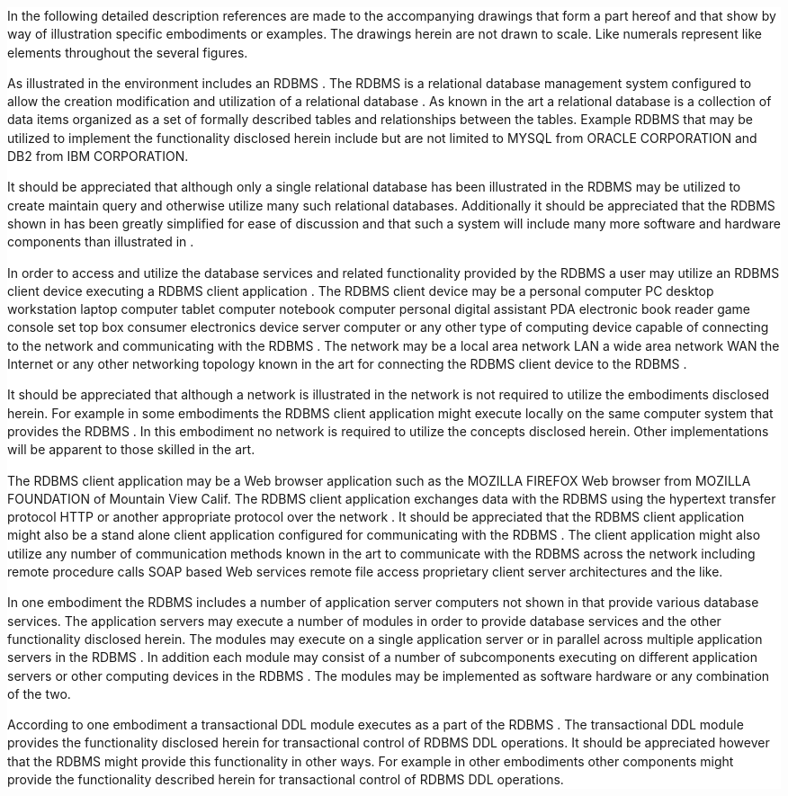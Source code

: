 In the following detailed description references are made to the accompanying drawings that form a part hereof and that show by way of illustration specific embodiments or examples. The drawings herein are not drawn to scale. Like numerals represent like elements throughout the several figures.

As illustrated in the environment includes an RDBMS . The RDBMS is a relational database management system configured to allow the creation modification and utilization of a relational database . As known in the art a relational database is a collection of data items organized as a set of formally described tables and relationships between the tables. Example RDBMS that may be utilized to implement the functionality disclosed herein include but are not limited to MYSQL from ORACLE CORPORATION and DB2 from IBM CORPORATION.

It should be appreciated that although only a single relational database has been illustrated in the RDBMS may be utilized to create maintain query and otherwise utilize many such relational databases. Additionally it should be appreciated that the RDBMS shown in has been greatly simplified for ease of discussion and that such a system will include many more software and hardware components than illustrated in .

In order to access and utilize the database services and related functionality provided by the RDBMS a user may utilize an RDBMS client device executing a RDBMS client application . The RDBMS client device may be a personal computer PC desktop workstation laptop computer tablet computer notebook computer personal digital assistant PDA electronic book reader game console set top box consumer electronics device server computer or any other type of computing device capable of connecting to the network and communicating with the RDBMS . The network may be a local area network LAN a wide area network WAN the Internet or any other networking topology known in the art for connecting the RDBMS client device to the RDBMS .

It should be appreciated that although a network is illustrated in the network is not required to utilize the embodiments disclosed herein. For example in some embodiments the RDBMS client application might execute locally on the same computer system that provides the RDBMS . In this embodiment no network is required to utilize the concepts disclosed herein. Other implementations will be apparent to those skilled in the art.

The RDBMS client application may be a Web browser application such as the MOZILLA FIREFOX Web browser from MOZILLA FOUNDATION of Mountain View Calif. The RDBMS client application exchanges data with the RDBMS using the hypertext transfer protocol HTTP or another appropriate protocol over the network . It should be appreciated that the RDBMS client application might also be a stand alone client application configured for communicating with the RDBMS . The client application might also utilize any number of communication methods known in the art to communicate with the RDBMS across the network including remote procedure calls SOAP based Web services remote file access proprietary client server architectures and the like.

In one embodiment the RDBMS includes a number of application server computers not shown in that provide various database services. The application servers may execute a number of modules in order to provide database services and the other functionality disclosed herein. The modules may execute on a single application server or in parallel across multiple application servers in the RDBMS . In addition each module may consist of a number of subcomponents executing on different application servers or other computing devices in the RDBMS . The modules may be implemented as software hardware or any combination of the two.

According to one embodiment a transactional DDL module executes as a part of the RDBMS . The transactional DDL module provides the functionality disclosed herein for transactional control of RDBMS DDL operations. It should be appreciated however that the RDBMS might provide this functionality in other ways. For example in other embodiments other components might provide the functionality described herein for transactional control of RDBMS DDL operations.
